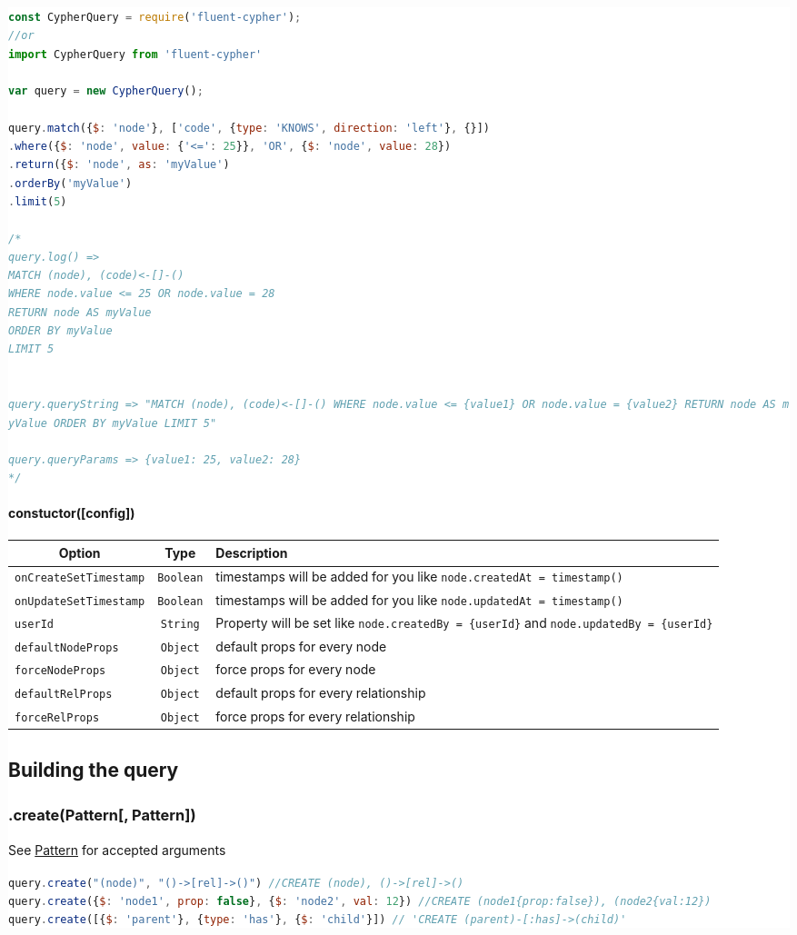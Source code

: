 ```js
const CypherQuery = require('fluent-cypher');
//or
import CypherQuery from 'fluent-cypher'

var query = new CypherQuery();

query.match({$: 'node'}, ['code', {type: 'KNOWS', direction: 'left'}, {}])
.where({$: 'node', value: {'<=': 25}}, 'OR', {$: 'node', value: 28})
.return({$: 'node', as: 'myValue')
.orderBy('myValue')
.limit(5)

/*
query.log() =>
MATCH (node), (code)<-[]-()
WHERE node.value <= 25 OR node.value = 28
RETURN node AS myValue
ORDER BY myValue
LIMIT 5


query.queryString => "MATCH (node), (code)<-[]-() WHERE node.value <= {value1} OR node.value = {value2} RETURN node AS myValue ORDER BY myValue LIMIT 5"

query.queryParams => {value1: 25, value2: 28}
*/
```

#### <a name="constructor"></a> constuctor([config])

| Option        | Type           | Description
| ------------- |:-------------:| :-----|
| `onCreateSetTimestamp` | `Boolean` | timestamps will be added for you like `node.createdAt = timestamp()`|
| `onUpdateSetTimestamp` | `Boolean` | timestamps will be added for you like `node.updatedAt = timestamp()`|
| `userId`      | `String`      |  Property will be set like `node.createdBy = {userId}` and `node.updatedBy = {userId}`
| `defaultNodeProps`      | `Object`      | default props for every node
| `forceNodeProps`       | `Object`      | force props for every node
| `defaultRelProps`      | `Object`      | default props for every relationship
| `forceRelProps`       | `Object`      | force props for every relationship

## <a name="building"></a> Building the query

### <a name="create"></a> .create(Pattern[, Pattern])
See [Pattern](#pattern) for accepted arguments
~~~js
query.create("(node)", "()->[rel]->()") //CREATE (node), ()->[rel]->()
query.create({$: 'node1', prop: false}, {$: 'node2', val: 12}) //CREATE (node1{prop:false}), (node2{val:12})
query.create([{$: 'parent'}, {type: 'has'}, {$: 'child'}]) // 'CREATE (parent)-[:has]->(child)'
~~~
